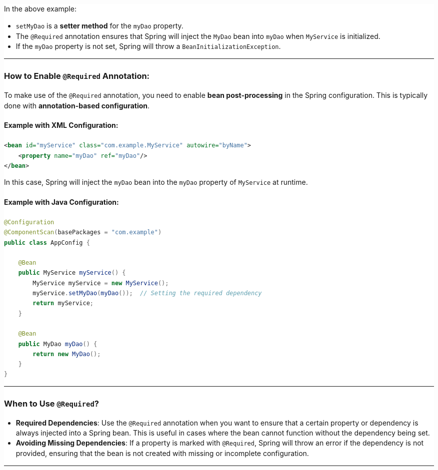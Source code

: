 In the above example:
- `setMyDao` is a **setter method** for the `myDao` property.
- The `@Required` annotation ensures that Spring will inject the `MyDao` bean into `myDao` when `MyService` is initialized.
- If the `myDao` property is not set, Spring will throw a `BeanInitializationException`.

---

### How to Enable `@Required` Annotation:

To make use of the `@Required` annotation, you need to enable **bean post-processing** in the Spring configuration. This is typically done with **annotation-based configuration**.

#### Example with XML Configuration:

```xml
<bean id="myService" class="com.example.MyService" autowire="byName">
    <property name="myDao" ref="myDao"/>
</bean>
```

In this case, Spring will inject the `myDao` bean into the `myDao` property of `MyService` at runtime.

#### Example with Java Configuration:

```java
@Configuration
@ComponentScan(basePackages = "com.example")
public class AppConfig {

    @Bean
    public MyService myService() {
        MyService myService = new MyService();
        myService.setMyDao(myDao());  // Setting the required dependency
        return myService;
    }

    @Bean
    public MyDao myDao() {
        return new MyDao();
    }
}
```

---

### When to Use `@Required`?

- **Required Dependencies**: Use the `@Required` annotation when you want to ensure that a certain property or dependency is always injected into a Spring bean. This is useful in cases where the bean cannot function without the dependency being set.
- **Avoiding Missing Dependencies**: If a property is marked with `@Required`, Spring will throw an error if the dependency is not provided, ensuring that the bean is not created with missing or incomplete configuration.

---